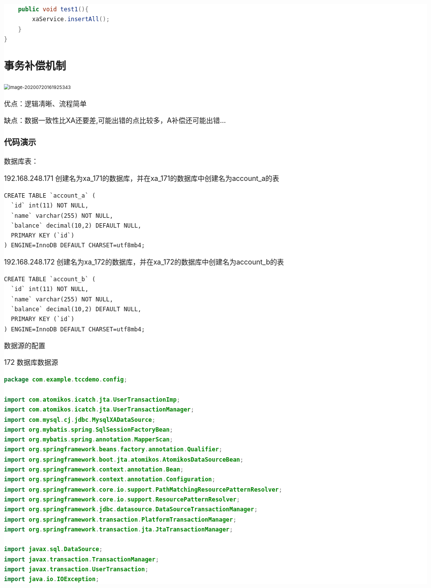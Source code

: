 ```java
    public void test1(){
        xaService.insertAll();
    }
}
```

## 事务补偿机制

<img src="http://typicture.loopcode.online/image/image-20200720161925343.png" alt="image-20200720161925343" style="zoom:67%;" />

优点：逻辑凊晰、流程简单

缺点：数据一致性比XA还要差,可能出错的点比较多，A补偿还可能出错...

### 代码演示

数据库表：

192.168.248.171   创建名为xa_171的数据库，并在xa_171的数据库中创建名为account_a的表

```mysql
CREATE TABLE `account_a` (
  `id` int(11) NOT NULL,
  `name` varchar(255) NOT NULL,
  `balance` decimal(10,2) DEFAULT NULL,
  PRIMARY KEY (`id`)
) ENGINE=InnoDB DEFAULT CHARSET=utf8mb4;
```

192.168.248.172   创建名为xa_172的数据库，并在xa_172的数据库中创建名为account_b的表

```mysql
CREATE TABLE `account_b` (
  `id` int(11) NOT NULL,
  `name` varchar(255) NOT NULL,
  `balance` decimal(10,2) DEFAULT NULL,
  PRIMARY KEY (`id`)
) ENGINE=InnoDB DEFAULT CHARSET=utf8mb4;
```

数据源的配置

172 数据库数据源

```java
package com.example.tccdemo.config;

import com.atomikos.icatch.jta.UserTransactionImp;
import com.atomikos.icatch.jta.UserTransactionManager;
import com.mysql.cj.jdbc.MysqlXADataSource;
import org.mybatis.spring.SqlSessionFactoryBean;
import org.mybatis.spring.annotation.MapperScan;
import org.springframework.beans.factory.annotation.Qualifier;
import org.springframework.boot.jta.atomikos.AtomikosDataSourceBean;
import org.springframework.context.annotation.Bean;
import org.springframework.context.annotation.Configuration;
import org.springframework.core.io.support.PathMatchingResourcePatternResolver;
import org.springframework.core.io.support.ResourcePatternResolver;
import org.springframework.jdbc.datasource.DataSourceTransactionManager;
import org.springframework.transaction.PlatformTransactionManager;
import org.springframework.transaction.jta.JtaTransactionManager;

import javax.sql.DataSource;
import javax.transaction.TransactionManager;
import javax.transaction.UserTransaction;
import java.io.IOException;

```
